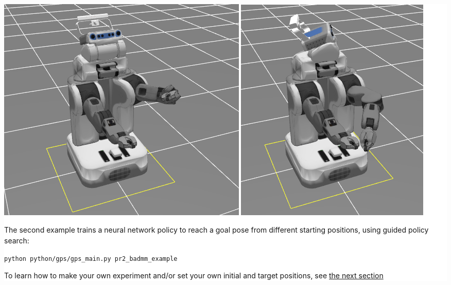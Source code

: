 ![pr20](imgs/gazebo_start.png)  ![pr2end](imgs/gazebo_end.png)

The second example trains a neural network policy to reach a goal pose from different starting positions, using guided policy search:

```sh
python python/gps/gps_main.py pr2_badmm_example
```

To learn how to make your own experiment and/or set your own initial and target positions, see [the next section](#running-a-new-experiment)
